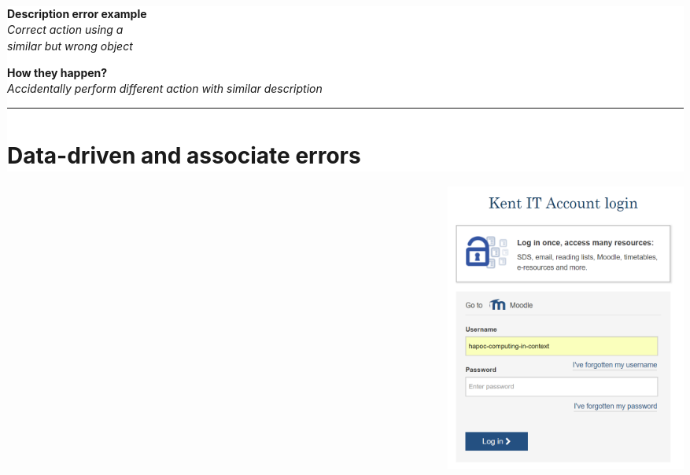 **Description error example**  
_Correct action using a  
similar but wrong object_

**How they happen?**  
_Accidentally perform different action with similar description_

----------------------------------------------------------------------------------------------------

# Data-driven and associate errors

<img src="images/errors/moodle.png" style="max-width:300px;margin-left:20px;float:right;" class="nb" />
